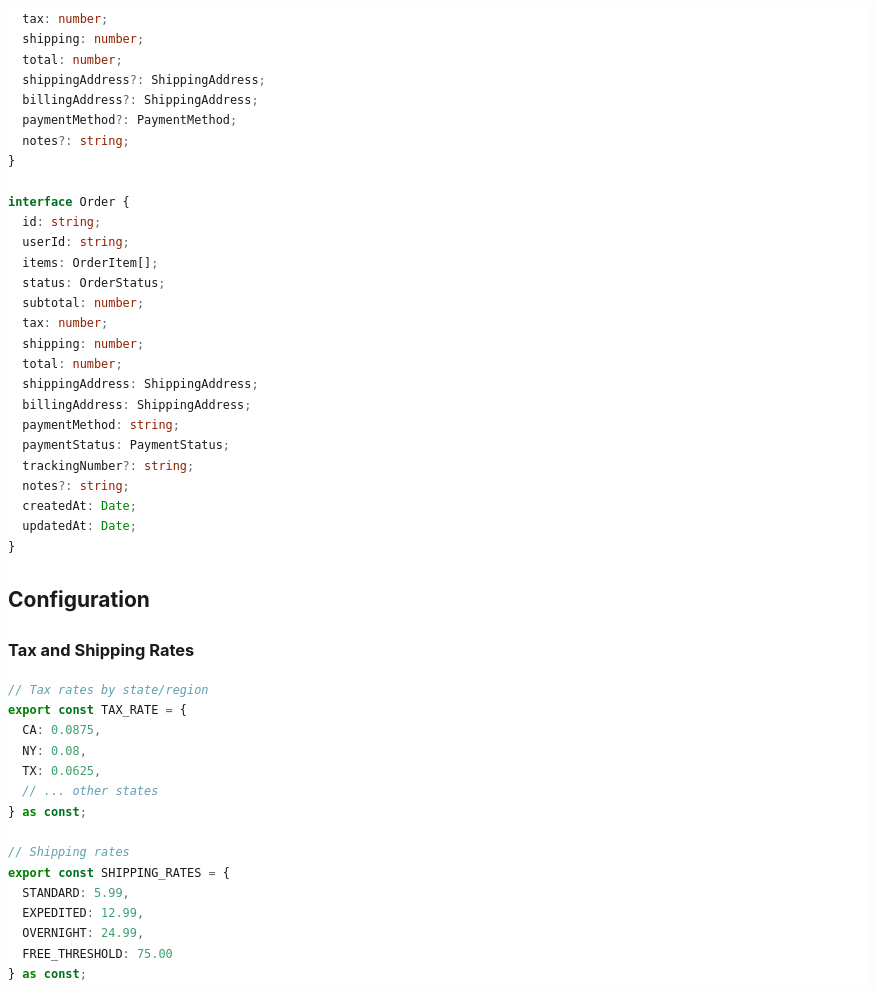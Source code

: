 ```typescript
  tax: number;
  shipping: number;
  total: number;
  shippingAddress?: ShippingAddress;
  billingAddress?: ShippingAddress;
  paymentMethod?: PaymentMethod;
  notes?: string;
}

interface Order {
  id: string;
  userId: string;
  items: OrderItem[];
  status: OrderStatus;
  subtotal: number;
  tax: number;
  shipping: number;
  total: number;
  shippingAddress: ShippingAddress;
  billingAddress: ShippingAddress;
  paymentMethod: string;
  paymentStatus: PaymentStatus;
  trackingNumber?: string;
  notes?: string;
  createdAt: Date;
  updatedAt: Date;
}
```

## Configuration

### Tax and Shipping Rates

```typescript
// Tax rates by state/region
export const TAX_RATE = {
  CA: 0.0875,
  NY: 0.08,
  TX: 0.0625,
  // ... other states
} as const;

// Shipping rates
export const SHIPPING_RATES = {
  STANDARD: 5.99,
  EXPEDITED: 12.99,
  OVERNIGHT: 24.99,
  FREE_THRESHOLD: 75.00
} as const;
```
